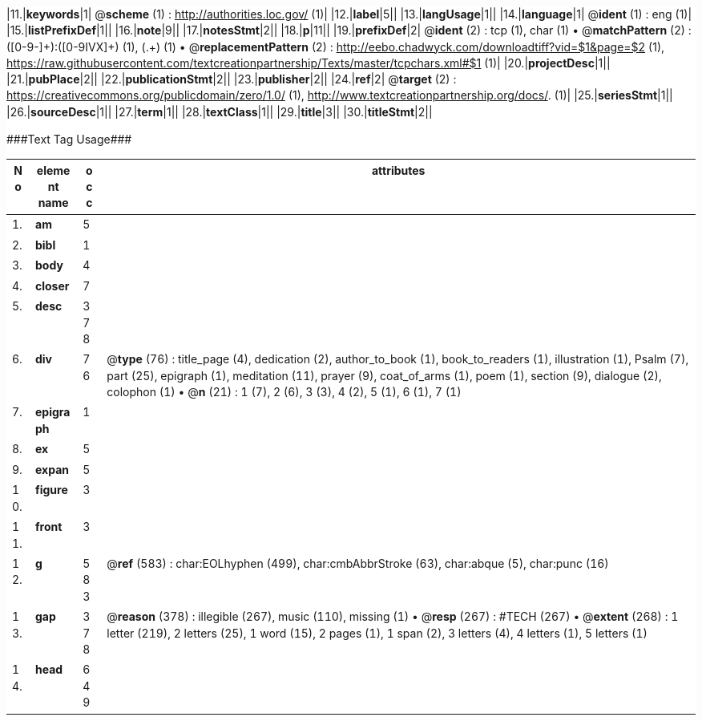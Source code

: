 |11.|__keywords__|1| @__scheme__ (1) : http://authorities.loc.gov/ (1)|
|12.|__label__|5||
|13.|__langUsage__|1||
|14.|__language__|1| @__ident__ (1) : eng (1)|
|15.|__listPrefixDef__|1||
|16.|__note__|9||
|17.|__notesStmt__|2||
|18.|__p__|11||
|19.|__prefixDef__|2| @__ident__ (2) : tcp (1), char (1)  •  @__matchPattern__ (2) : ([0-9\-]+):([0-9IVX]+) (1), (.+) (1)  •  @__replacementPattern__ (2) : http://eebo.chadwyck.com/downloadtiff?vid=$1&page=$2 (1), https://raw.githubusercontent.com/textcreationpartnership/Texts/master/tcpchars.xml#$1 (1)|
|20.|__projectDesc__|1||
|21.|__pubPlace__|2||
|22.|__publicationStmt__|2||
|23.|__publisher__|2||
|24.|__ref__|2| @__target__ (2) : https://creativecommons.org/publicdomain/zero/1.0/ (1), http://www.textcreationpartnership.org/docs/. (1)|
|25.|__seriesStmt__|1||
|26.|__sourceDesc__|1||
|27.|__term__|1||
|28.|__textClass__|1||
|29.|__title__|3||
|30.|__titleStmt__|2||


###Text Tag Usage###

|No|element name|occ|attributes|
|---|---|---|---|
|1.|__am__|5||
|2.|__bibl__|1||
|3.|__body__|4||
|4.|__closer__|7||
|5.|__desc__|378||
|6.|__div__|76| @__type__ (76) : title_page (4), dedication (2), author_to_book (1), book_to_readers (1), illustration (1), Psalm (7), part (25), epigraph (1), meditation (11), prayer (9), coat_of_arms (1), poem (1), section (9), dialogue (2), colophon (1)  •  @__n__ (21) : 1 (7), 2 (6), 3 (3), 4 (2), 5 (1), 6 (1), 7 (1)|
|7.|__epigraph__|1||
|8.|__ex__|5||
|9.|__expan__|5||
|10.|__figure__|3||
|11.|__front__|3||
|12.|__g__|583| @__ref__ (583) : char:EOLhyphen (499), char:cmbAbbrStroke (63), char:abque (5), char:punc (16)|
|13.|__gap__|378| @__reason__ (378) : illegible (267), music (110), missing (1)  •  @__resp__ (267) : #TECH (267)  •  @__extent__ (268) : 1 letter (219), 2 letters (25), 1 word (15), 2 pages (1), 1 span (2), 3 letters (4), 4 letters (1), 5 letters (1)|
|14.|__head__|649||